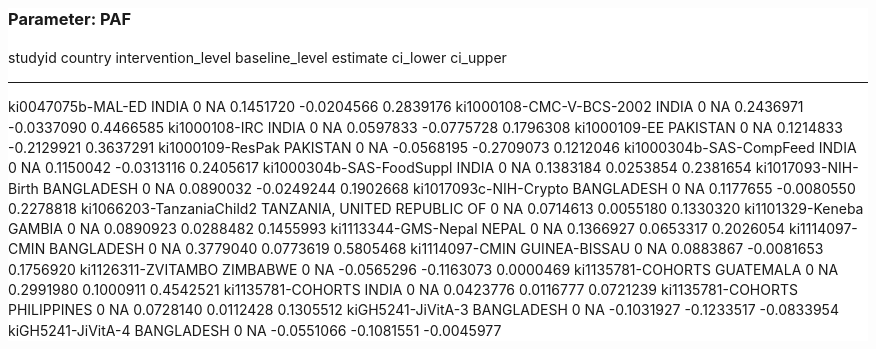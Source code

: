 
### Parameter: PAF


studyid                    country                        intervention_level   baseline_level      estimate     ci_lower     ci_upper
-------------------------  -----------------------------  -------------------  ---------------  -----------  -----------  -----------
ki0047075b-MAL-ED          INDIA                          0                    NA                 0.1451720   -0.0204566    0.2839176
ki1000108-CMC-V-BCS-2002   INDIA                          0                    NA                 0.2436971   -0.0337090    0.4466585
ki1000108-IRC              INDIA                          0                    NA                 0.0597833   -0.0775728    0.1796308
ki1000109-EE               PAKISTAN                       0                    NA                 0.1214833   -0.2129921    0.3637291
ki1000109-ResPak           PAKISTAN                       0                    NA                -0.0568195   -0.2709073    0.1212046
ki1000304b-SAS-CompFeed    INDIA                          0                    NA                 0.1150042   -0.0313116    0.2405617
ki1000304b-SAS-FoodSuppl   INDIA                          0                    NA                 0.1383184    0.0253854    0.2381654
ki1017093-NIH-Birth        BANGLADESH                     0                    NA                 0.0890032   -0.0249244    0.1902668
ki1017093c-NIH-Crypto      BANGLADESH                     0                    NA                 0.1177655   -0.0080550    0.2278818
ki1066203-TanzaniaChild2   TANZANIA, UNITED REPUBLIC OF   0                    NA                 0.0714613    0.0055180    0.1330320
ki1101329-Keneba           GAMBIA                         0                    NA                 0.0890923    0.0288482    0.1455993
ki1113344-GMS-Nepal        NEPAL                          0                    NA                 0.1366927    0.0653317    0.2026054
ki1114097-CMIN             BANGLADESH                     0                    NA                 0.3779040    0.0773619    0.5805468
ki1114097-CMIN             GUINEA-BISSAU                  0                    NA                 0.0883867   -0.0081653    0.1756920
ki1126311-ZVITAMBO         ZIMBABWE                       0                    NA                -0.0565296   -0.1163073    0.0000469
ki1135781-COHORTS          GUATEMALA                      0                    NA                 0.2991980    0.1000911    0.4542521
ki1135781-COHORTS          INDIA                          0                    NA                 0.0423776    0.0116777    0.0721239
ki1135781-COHORTS          PHILIPPINES                    0                    NA                 0.0728140    0.0112428    0.1305512
kiGH5241-JiVitA-3          BANGLADESH                     0                    NA                -0.1031927   -0.1233517   -0.0833954
kiGH5241-JiVitA-4          BANGLADESH                     0                    NA                -0.0551066   -0.1081551   -0.0045977
